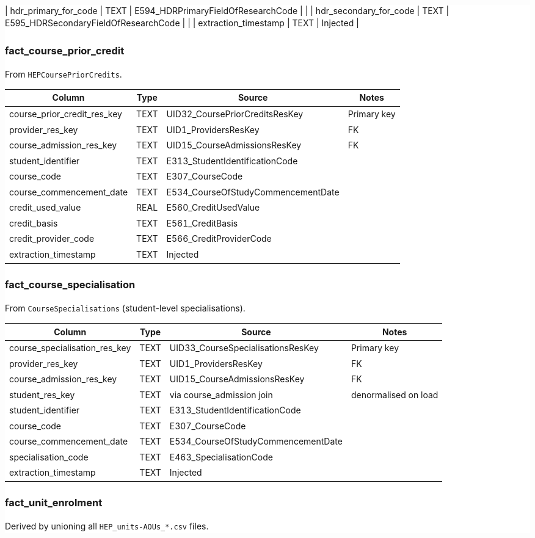 | hdr_primary_for_code | TEXT | E594_HDRPrimaryFieldOfResearchCode | |
| hdr_secondary_for_code | TEXT | E595_HDRSecondaryFieldOfResearchCode | |
| extraction_timestamp | TEXT | Injected |

### fact_course_prior_credit
From `HEPCoursePriorCredits`.

| Column | Type | Source | Notes |
| --- | --- | --- | --- |
| course_prior_credit_res_key | TEXT | UID32_CoursePriorCreditsResKey | Primary key |
| provider_res_key | TEXT | UID1_ProvidersResKey | FK |
| course_admission_res_key | TEXT | UID15_CourseAdmissionsResKey | FK |
| student_identifier | TEXT | E313_StudentIdentificationCode | |
| course_code | TEXT | E307_CourseCode | |
| course_commencement_date | TEXT | E534_CourseOfStudyCommencementDate | |
| credit_used_value | REAL | E560_CreditUsedValue | |
| credit_basis | TEXT | E561_CreditBasis | |
| credit_provider_code | TEXT | E566_CreditProviderCode | |
| extraction_timestamp | TEXT | Injected |

### fact_course_specialisation
From `CourseSpecialisations` (student-level specialisations).

| Column | Type | Source | Notes |
| --- | --- | --- | --- |
| course_specialisation_res_key | TEXT | UID33_CourseSpecialisationsResKey | Primary key |
| provider_res_key | TEXT | UID1_ProvidersResKey | FK |
| course_admission_res_key | TEXT | UID15_CourseAdmissionsResKey | FK |
| student_res_key | TEXT | via course_admission join | denormalised on load |
| student_identifier | TEXT | E313_StudentIdentificationCode | |
| course_code | TEXT | E307_CourseCode | |
| course_commencement_date | TEXT | E534_CourseOfStudyCommencementDate | |
| specialisation_code | TEXT | E463_SpecialisationCode | |
| extraction_timestamp | TEXT | Injected |

### fact_unit_enrolment
Derived by unioning all `HEP_units-AOUs_*.csv` files.
